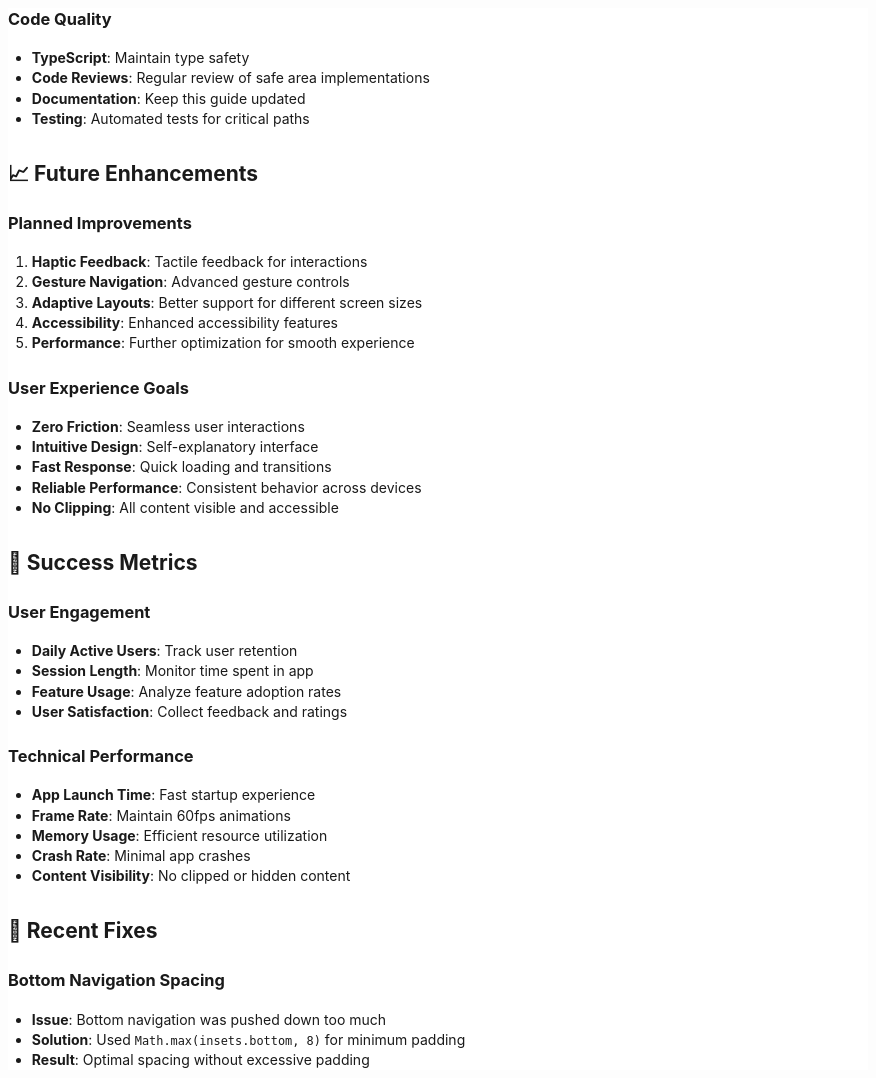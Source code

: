 ### Code Quality

- **TypeScript**: Maintain type safety
- **Code Reviews**: Regular review of safe area implementations
- **Documentation**: Keep this guide updated
- **Testing**: Automated tests for critical paths

## 📈 Future Enhancements

### Planned Improvements

1. **Haptic Feedback**: Tactile feedback for interactions
2. **Gesture Navigation**: Advanced gesture controls
3. **Adaptive Layouts**: Better support for different screen sizes
4. **Accessibility**: Enhanced accessibility features
5. **Performance**: Further optimization for smooth experience

### User Experience Goals

- **Zero Friction**: Seamless user interactions
- **Intuitive Design**: Self-explanatory interface
- **Fast Response**: Quick loading and transitions
- **Reliable Performance**: Consistent behavior across devices
- **No Clipping**: All content visible and accessible

## 🎯 Success Metrics

### User Engagement

- **Daily Active Users**: Track user retention
- **Session Length**: Monitor time spent in app
- **Feature Usage**: Analyze feature adoption rates
- **User Satisfaction**: Collect feedback and ratings

### Technical Performance

- **App Launch Time**: Fast startup experience
- **Frame Rate**: Maintain 60fps animations
- **Memory Usage**: Efficient resource utilization
- **Crash Rate**: Minimal app crashes
- **Content Visibility**: No clipped or hidden content

## 🔧 Recent Fixes

### Bottom Navigation Spacing

- **Issue**: Bottom navigation was pushed down too much
- **Solution**: Used `Math.max(insets.bottom, 8)` for minimum padding
- **Result**: Optimal spacing without excessive padding
